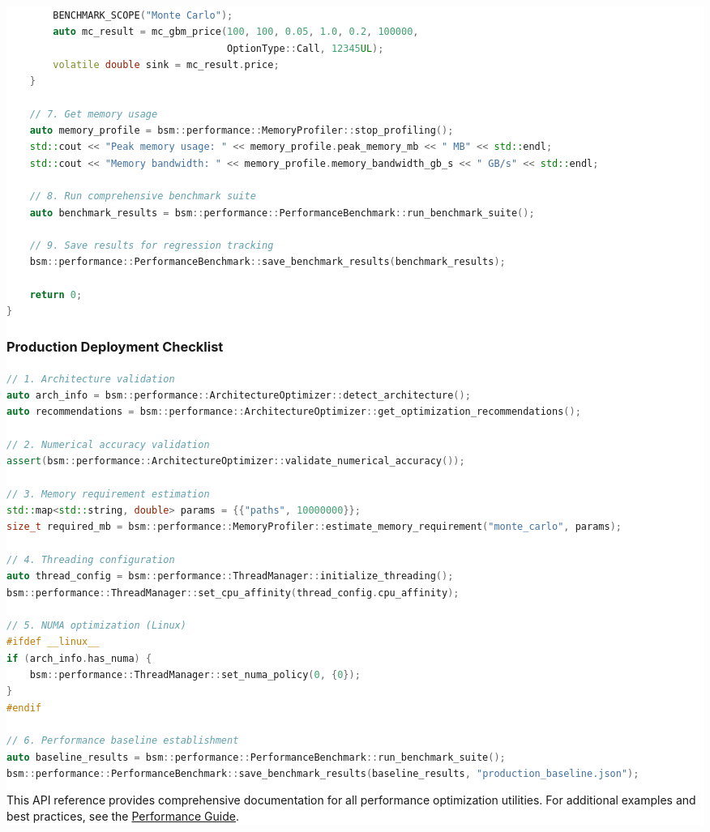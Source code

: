 ```cpp
        BENCHMARK_SCOPE("Monte Carlo");
        auto mc_result = mc_gbm_price(100, 100, 0.05, 1.0, 0.2, 100000, 
                                      OptionType::Call, 12345UL);
        volatile double sink = mc_result.price;
    }
    
    // 7. Get memory usage
    auto memory_profile = bsm::performance::MemoryProfiler::stop_profiling();
    std::cout << "Peak memory usage: " << memory_profile.peak_memory_mb << " MB" << std::endl;
    std::cout << "Memory bandwidth: " << memory_profile.memory_bandwidth_gb_s << " GB/s" << std::endl;
    
    // 8. Run comprehensive benchmark suite
    auto benchmark_results = bsm::performance::PerformanceBenchmark::run_benchmark_suite();
    
    // 9. Save results for regression tracking
    bsm::performance::PerformanceBenchmark::save_benchmark_results(benchmark_results);
    
    return 0;
}
```

### Production Deployment Checklist
```cpp
// 1. Architecture validation
auto arch_info = bsm::performance::ArchitectureOptimizer::detect_architecture();
auto recommendations = bsm::performance::ArchitectureOptimizer::get_optimization_recommendations();

// 2. Numerical accuracy validation
assert(bsm::performance::ArchitectureOptimizer::validate_numerical_accuracy());

// 3. Memory requirement estimation
std::map<std::string, double> params = {{"paths", 10000000}};
size_t required_mb = bsm::performance::MemoryProfiler::estimate_memory_requirement("monte_carlo", params);

// 4. Threading configuration
auto thread_config = bsm::performance::ThreadManager::initialize_threading();
bsm::performance::ThreadManager::set_cpu_affinity(thread_config.cpu_affinity);

// 5. NUMA optimization (Linux)
#ifdef __linux__
if (arch_info.has_numa) {
    bsm::performance::ThreadManager::set_numa_policy(0, {0});
}
#endif

// 6. Performance baseline establishment
auto baseline_results = bsm::performance::PerformanceBenchmark::run_benchmark_suite();
bsm::performance::PerformanceBenchmark::save_benchmark_results(baseline_results, "production_baseline.json");
```

This API reference provides comprehensive documentation for all performance optimization utilities. For additional examples and best practices, see the [Performance Guide](performance_guide.md).
